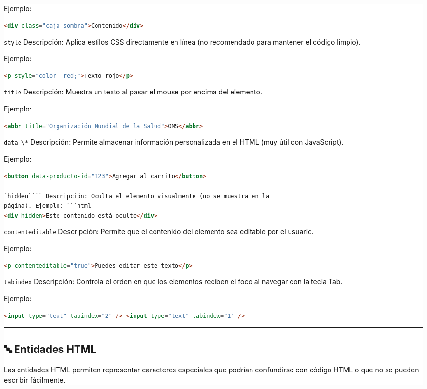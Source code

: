 Ejemplo:

```html
<div class="caja sombra">Contenido</div>
```

`style`
Descripción: Aplica estilos CSS directamente en línea (no recomendado para mantener el código limpio).

Ejemplo:

```html
<p style="color: red;">Texto rojo</p>
```

`title`
Descripción: Muestra un texto al pasar el mouse por encima del elemento.

Ejemplo:

```html
<abbr title="Organización Mundial de la Salud">OMS</abbr>
```

`data-\*`
Descripción: Permite almacenar información personalizada en el HTML (muy útil con JavaScript).

Ejemplo:

`````html
<button data-producto-id="123">Agregar al carrito</button>

`hidden```` Descripción: Oculta el elemento visualmente (no se muestra en la
página). Ejemplo: ```html
<div hidden>Este contenido está oculto</div>
`````

`contenteditable`
Descripción: Permite que el contenido del elemento sea editable por el usuario.

Ejemplo:

```html
<p contenteditable="true">Puedes editar este texto</p>
```

`tabindex`
Descripción: Controla el orden en que los elementos reciben el foco al navegar con la tecla Tab.

Ejemplo:

```html
<input type="text" tabindex="2" /> <input type="text" tabindex="1" />
```

<hr>

## 🔤 Entidades HTML

Las entidades HTML permiten representar caracteres especiales que podrían confundirse con código HTML o que no se pueden escribir fácilmente.
